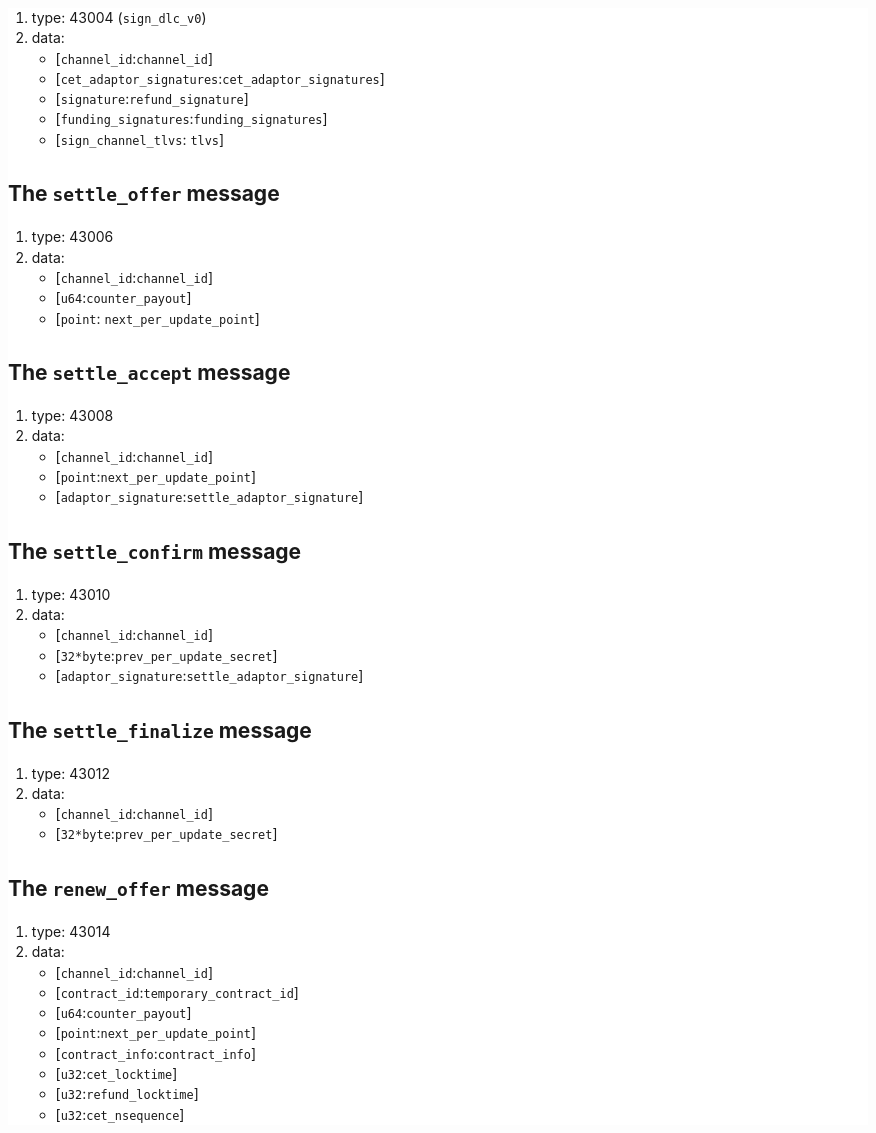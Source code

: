 1. type: 43004 (`sign_dlc_v0`)
2. data:
   * [`channel_id`:`channel_id`]
   * [`cet_adaptor_signatures`:`cet_adaptor_signatures`]
   * [`signature`:`refund_signature`]
   * [`funding_signatures`:`funding_signatures`]
   * [`sign_channel_tlvs`: `tlvs`]

## The `settle_offer` message

1. type: 43006
2. data:
   * [`channel_id`:`channel_id`]
   * [`u64`:`counter_payout`]
   * [`point`: `next_per_update_point`]

## The `settle_accept` message

1. type: 43008
2. data:
   * [`channel_id`:`channel_id`]
   * [`point`:`next_per_update_point`]
   * [`adaptor_signature`:`settle_adaptor_signature`]

## The `settle_confirm` message

1. type: 43010
2. data:
   * [`channel_id`:`channel_id`]
   * [`32*byte`:`prev_per_update_secret`]
   * [`adaptor_signature`:`settle_adaptor_signature`]

## The `settle_finalize` message

1. type: 43012
2. data:
   * [`channel_id`:`channel_id`]
   * [`32*byte`:`prev_per_update_secret`]


## The `renew_offer` message

1. type: 43014
2. data:
   * [`channel_id`:`channel_id`]
   * [`contract_id`:`temporary_contract_id`]
   * [`u64`:`counter_payout`]
   * [`point`:`next_per_update_point`]
   * [`contract_info`:`contract_info`]
   * [`u32`:`cet_locktime`]
   * [`u32`:`refund_locktime`]
   * [`u32`:`cet_nsequence`]


[//]: # (TODO: `protocol_version` should be advertised by DLC nodes in the future)